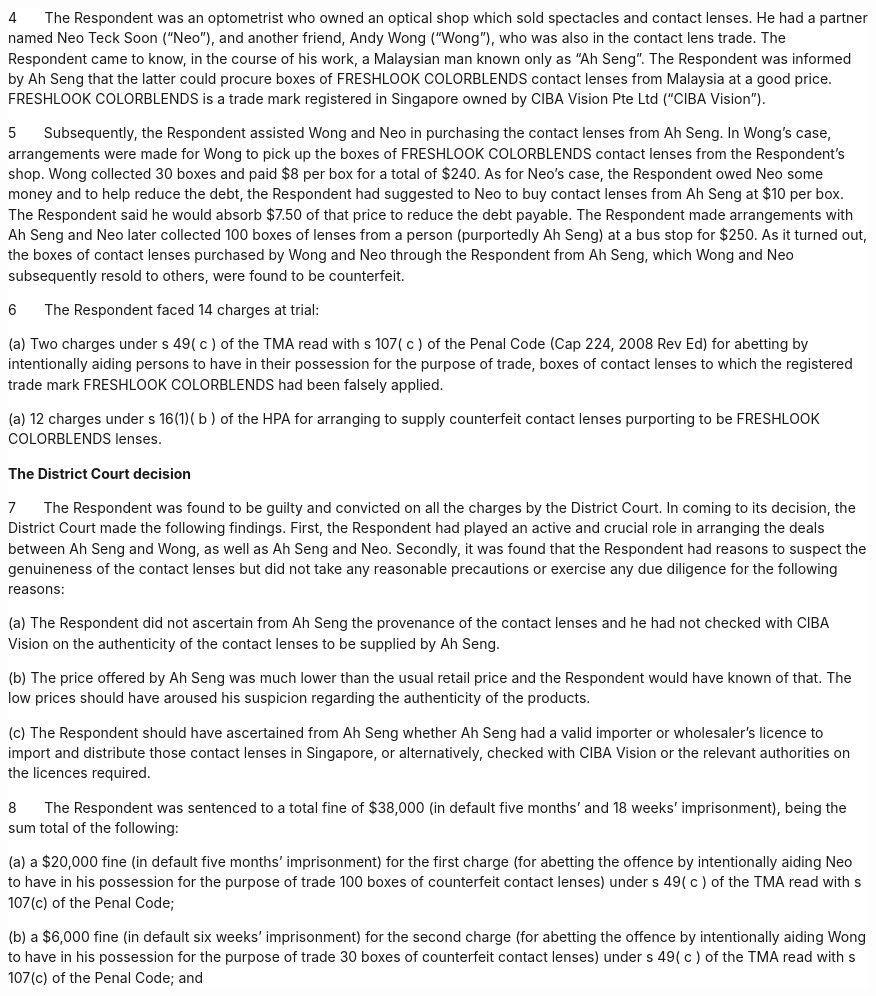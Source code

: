 4       The Respondent was an optometrist who owned an optical shop which sold spectacles and contact lenses. He had a partner named Neo Teck Soon (“Neo”), and another friend, Andy Wong (“Wong”), who was also in the contact lens trade. The Respondent came to know, in the course of his work, a Malaysian man known only as “Ah Seng”. The Respondent was informed by Ah Seng that the latter could procure boxes of FRESHLOOK COLORBLENDS contact lenses from Malaysia at a good price. FRESHLOOK COLORBLENDS is a trade mark registered in Singapore owned by CIBA Vision Pte Ltd (“CIBA Vision”). 

5       Subsequently, the Respondent assisted Wong and Neo in purchasing the contact lenses from Ah Seng. In Wong’s case, arrangements were made for Wong to pick up the boxes of FRESHLOOK COLORBLENDS contact lenses from the Respondent’s shop. Wong collected 30 boxes and paid $8 per box for a total of $240. As for Neo’s case, the Respondent owed Neo some money and to help reduce the debt, the Respondent had suggested to Neo to buy contact lenses from Ah Seng at $10 per box. The Respondent said he would absorb $7.50 of that price to reduce the debt payable. The Respondent made arrangements with Ah Seng and Neo later collected 100 boxes of lenses from a person (purportedly Ah Seng) at a bus stop for $250. As it turned out, the boxes of contact lenses purchased by Wong and Neo through the Respondent from Ah Seng, which Wong and Neo subsequently resold to others, were found to be counterfeit. 

6       The Respondent faced 14 charges at trial: 

 (a) Two charges under s 49( c ) of the TMA read with s 107( c ) of the Penal Code (Cap 224, 2008 Rev Ed) for abetting by intentionally aiding persons to have in their possession for the purpose of trade, boxes of contact lenses to which the registered trade mark FRESHLOOK COLORBLENDS had been falsely applied. 

 (a) 12 charges under s 16(1)( b ) of the HPA for arranging to supply counterfeit contact lenses purporting to be FRESHLOOK COLORBLENDS lenses. 

**The District Court decision** 

7       The Respondent was found to be guilty and convicted on all the charges by the District Court. In coming to its decision, the District Court made the following findings. First, the Respondent had played an active and crucial role in arranging the deals between Ah Seng and Wong, as well as Ah Seng and Neo. Secondly, it was found that the Respondent had reasons to suspect the genuineness of the contact lenses but did not take any reasonable precautions or exercise any due diligence for the following reasons: 

 (a) The Respondent did not ascertain from Ah Seng the provenance of the contact lenses and he had not checked with CIBA Vision on the authenticity of the contact lenses to be supplied by Ah Seng. 


 (b) The price offered by Ah Seng was much lower than the usual retail price and the Respondent would have known of that. The low prices should have aroused his suspicion regarding the authenticity of the products. 

 (c) The Respondent should have ascertained from Ah Seng whether Ah Seng had a valid importer or wholesaler’s licence to import and distribute those contact lenses in Singapore, or alternatively, checked with CIBA Vision or the relevant authorities on the licences required. 

8       The Respondent was sentenced to a total fine of $38,000 (in default five months’ and 18 weeks’ imprisonment), being the sum total of the following: 

 (a) a $20,000 fine (in default five months’ imprisonment) for the first charge (for abetting the offence by intentionally aiding Neo to have in his possession for the purpose of trade 100 boxes of counterfeit contact lenses) under s 49( c ) of the TMA read with s 107(c) of the Penal Code; 

 (b) a $6,000 fine (in default six weeks’ imprisonment) for the second charge (for abetting the offence by intentionally aiding Wong to have in his possession for the purpose of trade 30 boxes of counterfeit contact lenses) under s 49( c ) of the TMA read with s 107(c) of the Penal Code; and 
